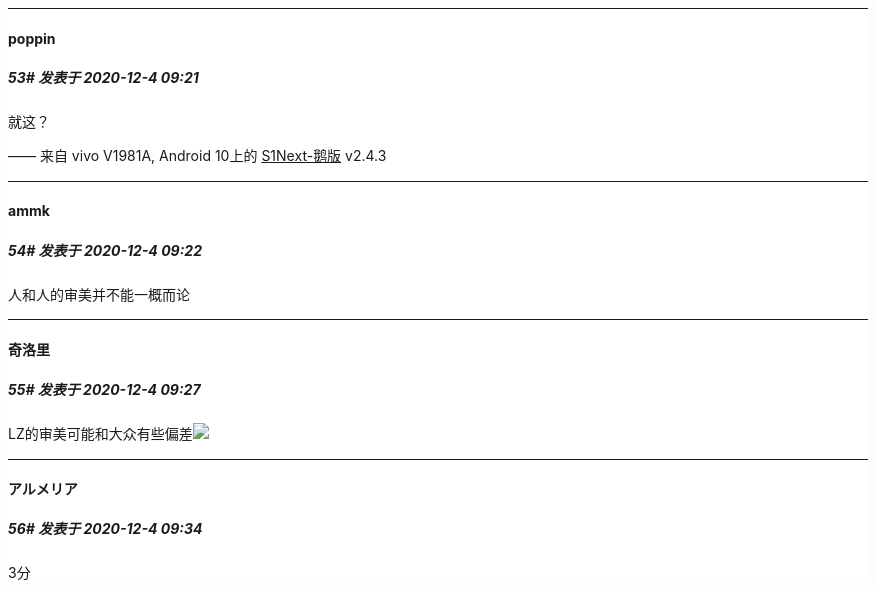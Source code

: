 





*****

####  poppin  
##### 53#       发表于 2020-12-4 09:21




就这？

—— 来自 vivo V1981A, Android 10上的 [S1Next-鹅版](https://github.com/ykrank/S1-Next/releases) v2.4.3







*****

####  ammk  
##### 54#       发表于 2020-12-4 09:22




人和人的审美并不能一概而论







*****

####  奇洛里  
##### 55#       发表于 2020-12-4 09:27




LZ的审美可能和大众有些偏差<img src="https://static.saraba1st.com/image/smiley/face2017/067.png" referrerpolicy="no-referrer">







*****

####  アルメリア  
##### 56#       发表于 2020-12-4 09:34




3分





